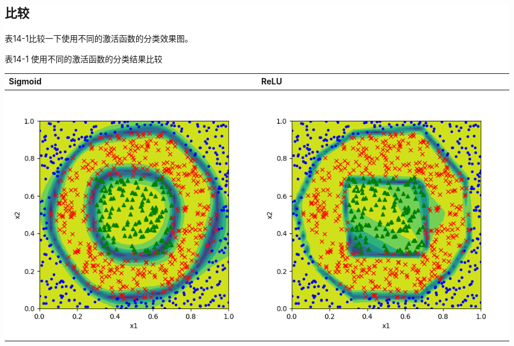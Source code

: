 ## 比较

表14-1比较一下使用不同的激活函数的分类效果图。

表14-1 使用不同的激活函数的分类结果比较

| Sigmoid | ReLU |
| :--- | :--- |
| ![](../.gitbook/assets/image%20%28325%29.png)  | ![](../.gitbook/assets/image%20%28327%29.png)  |
